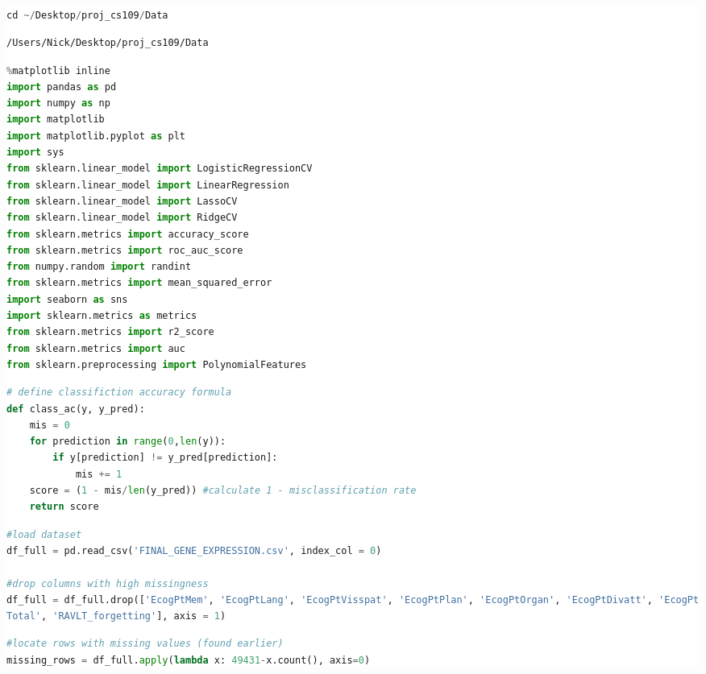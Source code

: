 

```python
cd ~/Desktop/proj_cs109/Data
```

    /Users/Nick/Desktop/proj_cs109/Data
    


```python
%matplotlib inline
import pandas as pd
import numpy as np
import matplotlib
import matplotlib.pyplot as plt
import sys
from sklearn.linear_model import LogisticRegressionCV
from sklearn.linear_model import LinearRegression
from sklearn.linear_model import LassoCV
from sklearn.linear_model import RidgeCV
from sklearn.metrics import accuracy_score
from sklearn.metrics import roc_auc_score
from numpy.random import randint
from sklearn.metrics import mean_squared_error
import seaborn as sns
import sklearn.metrics as metrics
from sklearn.metrics import r2_score
from sklearn.metrics import auc
from sklearn.preprocessing import PolynomialFeatures
```


```python
# define classifiction accuracy formula
def class_ac(y, y_pred):
    mis = 0
    for prediction in range(0,len(y)):
        if y[prediction] != y_pred[prediction]:
            mis += 1
    score = (1 - mis/len(y_pred)) #calculate 1 - misclassification rate
    return score
```


```python
#load dataset
df_full = pd.read_csv('FINAL_GENE_EXPRESSION.csv', index_col = 0)

#drop columns with high missingness
df_full = df_full.drop(['EcogPtMem', 'EcogPtLang', 'EcogPtVisspat', 'EcogPtPlan', 'EcogPtOrgan', 'EcogPtDivatt', 'EcogPtTotal', 'RAVLT_forgetting'], axis = 1)
```


```python
#locate rows with missing values (found earlier)
missing_rows = df_full.apply(lambda x: 49431-x.count(), axis=0)
```
